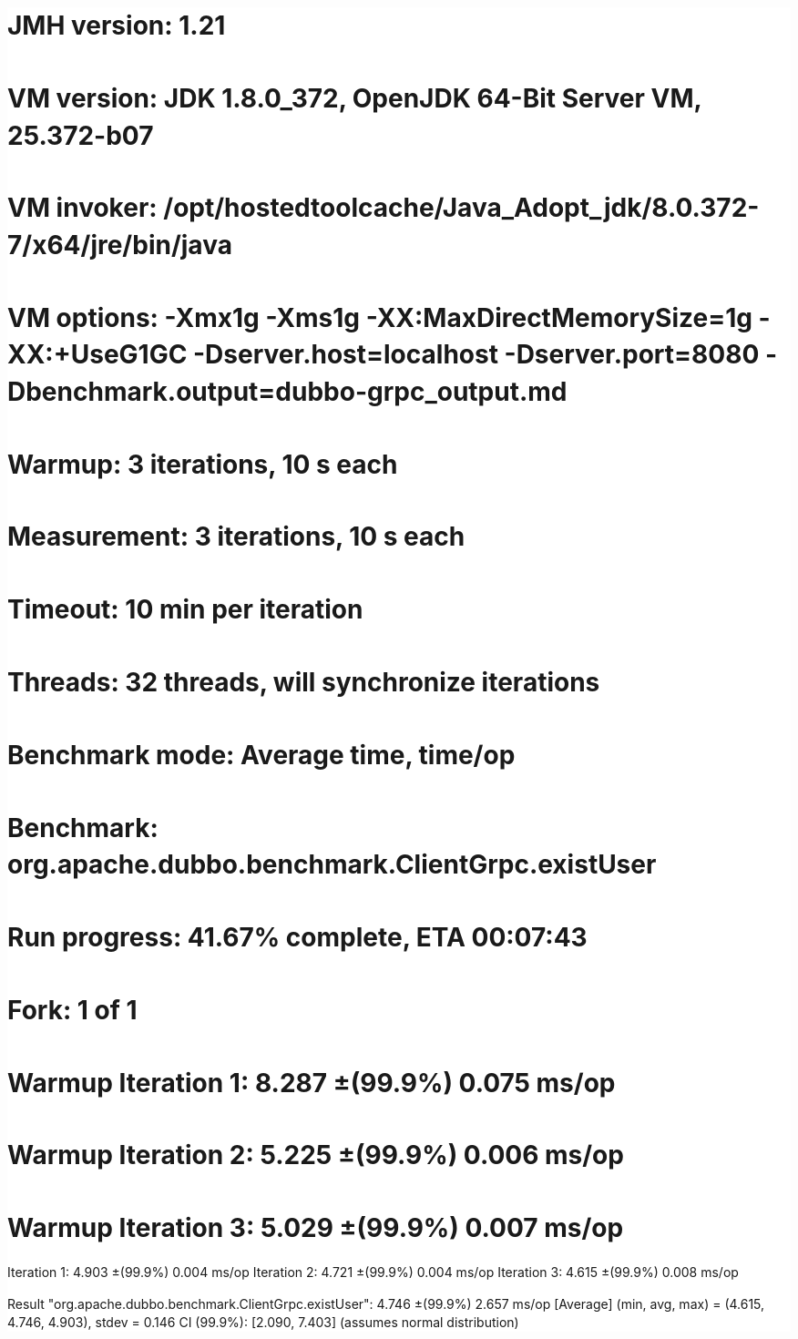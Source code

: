 
# JMH version: 1.21
# VM version: JDK 1.8.0_372, OpenJDK 64-Bit Server VM, 25.372-b07
# VM invoker: /opt/hostedtoolcache/Java_Adopt_jdk/8.0.372-7/x64/jre/bin/java
# VM options: -Xmx1g -Xms1g -XX:MaxDirectMemorySize=1g -XX:+UseG1GC -Dserver.host=localhost -Dserver.port=8080 -Dbenchmark.output=dubbo-grpc_output.md
# Warmup: 3 iterations, 10 s each
# Measurement: 3 iterations, 10 s each
# Timeout: 10 min per iteration
# Threads: 32 threads, will synchronize iterations
# Benchmark mode: Average time, time/op
# Benchmark: org.apache.dubbo.benchmark.ClientGrpc.existUser

# Run progress: 41.67% complete, ETA 00:07:43
# Fork: 1 of 1
# Warmup Iteration   1: 8.287 ±(99.9%) 0.075 ms/op
# Warmup Iteration   2: 5.225 ±(99.9%) 0.006 ms/op
# Warmup Iteration   3: 5.029 ±(99.9%) 0.007 ms/op
Iteration   1: 4.903 ±(99.9%) 0.004 ms/op
Iteration   2: 4.721 ±(99.9%) 0.004 ms/op
Iteration   3: 4.615 ±(99.9%) 0.008 ms/op


Result "org.apache.dubbo.benchmark.ClientGrpc.existUser":
  4.746 ±(99.9%) 2.657 ms/op [Average]
  (min, avg, max) = (4.615, 4.746, 4.903), stdev = 0.146
  CI (99.9%): [2.090, 7.403] (assumes normal distribution)
